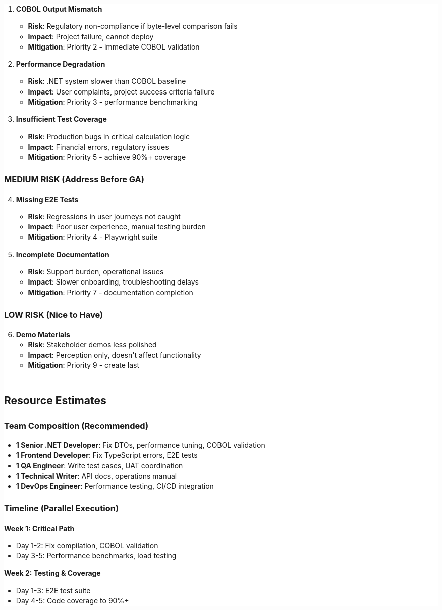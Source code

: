 1. **COBOL Output Mismatch**
   - **Risk**: Regulatory non-compliance if byte-level comparison fails
   - **Impact**: Project failure, cannot deploy
   - **Mitigation**: Priority 2 - immediate COBOL validation

2. **Performance Degradation**
   - **Risk**: .NET system slower than COBOL baseline
   - **Impact**: User complaints, project success criteria failure
   - **Mitigation**: Priority 3 - performance benchmarking

3. **Insufficient Test Coverage**
   - **Risk**: Production bugs in critical calculation logic
   - **Impact**: Financial errors, regulatory issues
   - **Mitigation**: Priority 5 - achieve 90%+ coverage

### MEDIUM RISK (Address Before GA)

4. **Missing E2E Tests**
   - **Risk**: Regressions in user journeys not caught
   - **Impact**: Poor user experience, manual testing burden
   - **Mitigation**: Priority 4 - Playwright suite

5. **Incomplete Documentation**
   - **Risk**: Support burden, operational issues
   - **Impact**: Slower onboarding, troubleshooting delays
   - **Mitigation**: Priority 7 - documentation completion

### LOW RISK (Nice to Have)

6. **Demo Materials**
   - **Risk**: Stakeholder demos less polished
   - **Impact**: Perception only, doesn't affect functionality
   - **Mitigation**: Priority 9 - create last

---

## Resource Estimates

### Team Composition (Recommended)
- **1 Senior .NET Developer**: Fix DTOs, performance tuning, COBOL validation
- **1 Frontend Developer**: Fix TypeScript errors, E2E tests
- **1 QA Engineer**: Write test cases, UAT coordination
- **1 Technical Writer**: API docs, operations manual
- **1 DevOps Engineer**: Performance testing, CI/CD integration

### Timeline (Parallel Execution)

**Week 1: Critical Path**
- Day 1-2: Fix compilation, COBOL validation
- Day 3-5: Performance benchmarks, load testing

**Week 2: Testing & Coverage**
- Day 1-3: E2E test suite
- Day 4-5: Code coverage to 90%+

